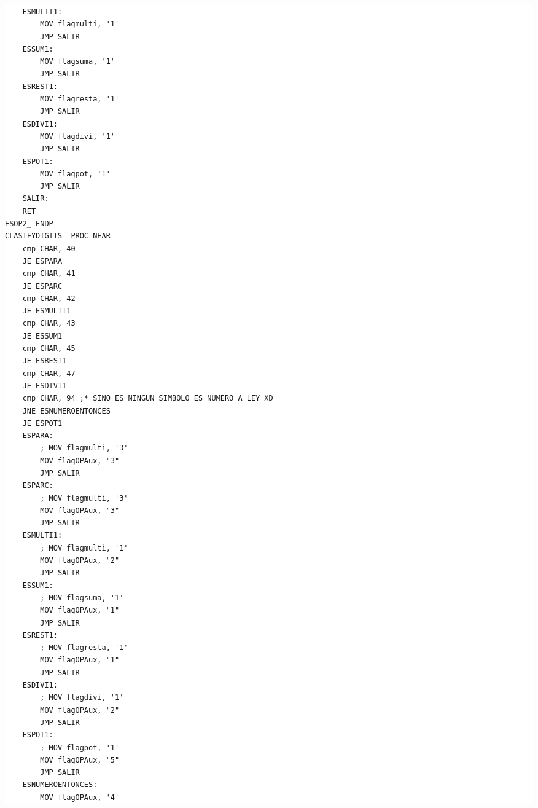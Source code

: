         ESMULTI1:
            MOV flagmulti, '1'
            JMP SALIR
        ESSUM1:
            MOV flagsuma, '1'
            JMP SALIR
        ESREST1:
            MOV flagresta, '1'
            JMP SALIR
        ESDIVI1:
            MOV flagdivi, '1'
            JMP SALIR
        ESPOT1:
            MOV flagpot, '1'
            JMP SALIR
        SALIR:
        RET
    ESOP2_ ENDP
    CLASIFYDIGITS_ PROC NEAR
        cmp CHAR, 40
        JE ESPARA
        cmp CHAR, 41
        JE ESPARC
        cmp CHAR, 42
        JE ESMULTI1
        cmp CHAR, 43
        JE ESSUM1
        cmp CHAR, 45
        JE ESREST1
        cmp CHAR, 47
        JE ESDIVI1
        cmp CHAR, 94 ;* SINO ES NINGUN SIMBOLO ES NUMERO A LEY XD
        JNE ESNUMEROENTONCES
        JE ESPOT1
        ESPARA:
            ; MOV flagmulti, '3'
            MOV flagOPAux, "3"
            JMP SALIR
        ESPARC:
            ; MOV flagmulti, '3'
            MOV flagOPAux, "3"
            JMP SALIR
        ESMULTI1:
            ; MOV flagmulti, '1'
            MOV flagOPAux, "2"
            JMP SALIR
        ESSUM1:
            ; MOV flagsuma, '1'
            MOV flagOPAux, "1"
            JMP SALIR
        ESREST1:
            ; MOV flagresta, '1'
            MOV flagOPAux, "1"
            JMP SALIR
        ESDIVI1:
            ; MOV flagdivi, '1'
            MOV flagOPAux, "2"
            JMP SALIR
        ESPOT1:
            ; MOV flagpot, '1'
            MOV flagOPAux, "5"
            JMP SALIR
        ESNUMEROENTONCES:
            MOV flagOPAux, '4'